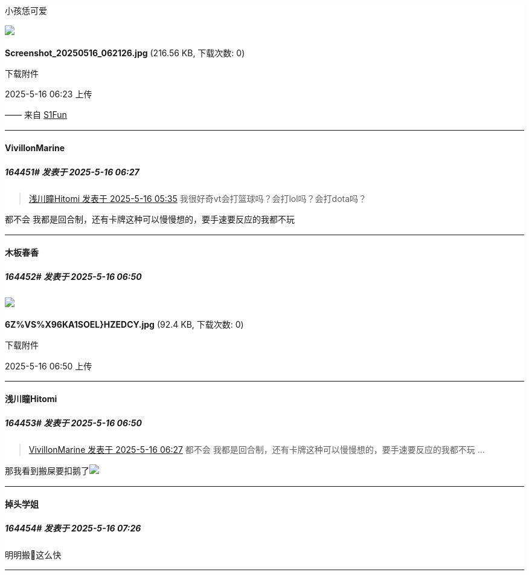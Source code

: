 小孩恁可爱

<img src="https://img.stage1st.com/forum/202505/16/062317tuayd2gygyii0ndy.jpg" referrerpolicy="no-referrer">

<strong>Screenshot_20250516_062126.jpg</strong> (216.56 KB, 下载次数: 0)

下载附件

2025-5-16 06:23 上传

—— 来自 [S1Fun](https://s1fun.koalcat.com)


*****

####  VivillonMarine  
##### 164451#       发表于 2025-5-16 06:27

<blockquote><a href="httphttps://stage1st.com/2b/forum.php?mod=redirect&amp;goto=findpost&amp;pid=67819879&amp;ptid=2184782" target="_blank">浅川瞳Hitomi 发表于 2025-5-16 05:35</a>
我很好奇vt会打篮球吗？会打lol吗？会打dota吗？</blockquote>
都不会 我都是回合制，还有卡牌这种可以慢慢想的，要手速要反应的我都不玩


*****

####  木板春香  
##### 164452#       发表于 2025-5-16 06:50

<img src="https://img.stage1st.com/forum/202505/16/065010pbzvn2gxl0vf2bnx.jpg" referrerpolicy="no-referrer">

<strong>6Z%VS%X96KA1SOEL}HZEDCY.jpg</strong> (92.4 KB, 下载次数: 0)

下载附件

2025-5-16 06:50 上传

*****

####  浅川瞳Hitomi  
##### 164453#       发表于 2025-5-16 06:50

<blockquote><a href="httphttps://stage1st.com/2b/forum.php?mod=redirect&amp;goto=findpost&amp;pid=67819894&amp;ptid=2184782" target="_blank">VivillonMarine 发表于 2025-5-16 06:27</a>
都不会 我都是回合制，还有卡牌这种可以慢慢想的，要手速要反应的我都不玩 ...</blockquote>
那我看到搬屎要扣鹅了<img src="https://static.stage1st.com/image/smiley/face2017/078.png" referrerpolicy="no-referrer">


*****

####  掉头学姐  
##### 164454#       发表于 2025-5-16 07:26

明明搬💩这么快

*****
